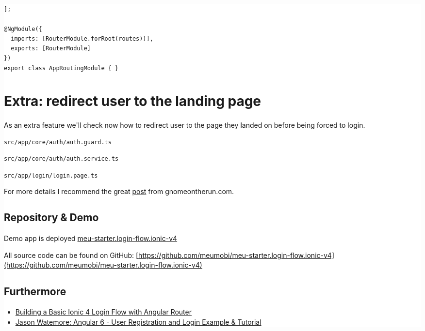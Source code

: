 ```
];

@NgModule({
  imports: [RouterModule.forRoot(routes))],
  exports: [RouterModule]
})
export class AppRoutingModule { }
```

# Extra: redirect user to the landing page
As an extra feature we'll check now how to redirect user to the page they landed on before being forced to login.

`src/app/core/auth/auth.guard.ts`

`src/app/core/auth/auth.service.ts`

`src/app/login/login.page.ts`

For more details I recommend the great [post](https://gnomeontherun.com/2017/03/02/guards-and-login-redirects-in-angular/) from gnomeontherun.com. 

## Repository & Demo
Demo app is deployed [meu-starter.login-flow.ionic-v4](https://meumobi.github.io/meu-starter.login-flow.ionic-v4/www/)

All source code can be found on GitHub: [https://github.com/meumobi/meu-starter.login-flow.ionic-v4](https://github.com/meumobi/meu-starter.login-flow.ionic-v4)

## Furthermore

- [Building a Basic Ionic 4 Login Flow with Angular Router](https://www.youtube.com/watch?v=z3pDqnuyzZ4)
- [Jason Watemore: Angular 6 - User Registration and Login Example & Tutorial](http://jasonwatmore.com/post/2018/05/16/angular-6-user-registration-and-login-example-tutorial#alert-component-html)

[Angular.io Getting started]: https://angular.io/guide/quickstart
[Ionic 4 starters]: https://github.com/ionic-team/starters/tree/master/angular
[Firebase release notes]: https://firebase.google.com/support/release-notes/js
[AngularFire2 release notes]: https://github.com/angular/angularfire2/releases/
[Ionic release notes]: https://github.com/ionic-team/ionic/releases

[Node.js]: <https://nodejs.org/en/download/>
[Git]: <http://git-scm.com/download>
[Ionic]: <https://ionicframework.com/>
[Cordova]: <https://cordova.apache.org/>